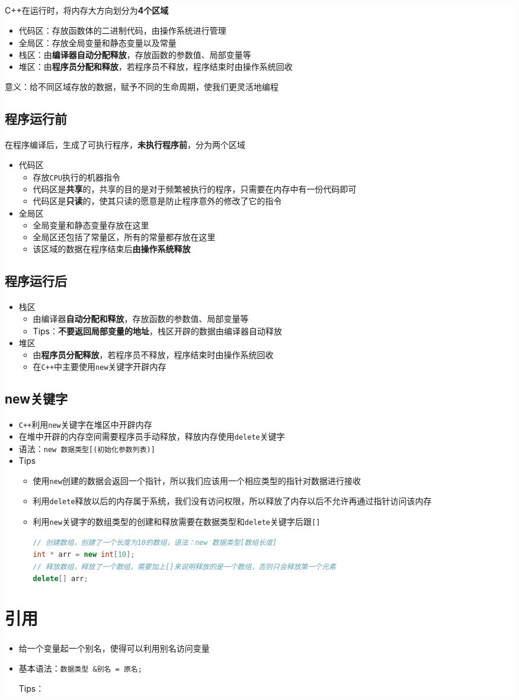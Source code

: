   C++在运行时，将内存大方向划分为**4个区域**
  - 代码区：存放函数体的二进制代码，由操作系统进行管理
  - 全局区：存放全局变量和静态变量以及常量
  - 栈区：由**编译器自动分配释放**，存放函数的参数值、局部变量等
  - 堆区：由**程序员分配和释放**，若程序员不释放，程序结束时由操作系统回收

  意义：给不同区域存放的数据，赋予不同的生命周期，使我们更灵活地编程

##  程序运行前

  在程序编译后，生成了可执行程序，**未执行程序前**，分为两个区域

  - 代码区
    - 存放`CPU`执行的机器指令
    - 代码区是**共享**的，共享的目的是对于频繁被执行的程序，只需要在内存中有一份代码即可
    - 代码区是**只读**的，使其只读的愿意是防止程序意外的修改了它的指令
  - 全局区
    - 全局变量和静态变量存放在这里
    - 全局区还包括了常量区，所有的常量都存放在这里
    - 该区域的数据在程序结束后**由操作系统释放**
## 程序运行后
  - 栈区
    - 由编译器**自动分配和释放**，存放函数的参数值、局部变量等
    - Tips：**不要返回局部变量的地址**，栈区开辟的数据由编译器自动释放
  - 堆区
    - 由**程序员分配释放**，若程序员不释放，程序结束时由操作系统回收
    - 在`C++`中主要使用`new`关键字开辟内存
## new关键字

  - `C++`利用`new`关键字在堆区中开辟内存
  - 在堆中开辟的内存空间需要程序员手动释放，释放内存使用`delete`关键字
  - 语法：`new 数据类型[(初始化参数列表)]`
  - Tips
    - 使用`new`创建的数据会返回一个指针，所以我们应该用一个相应类型的指针对数据进行接收
    - 利用`delete`释放以后的内存属于系统，我们没有访问权限，所以释放了内存以后不允许再通过指针访问该内存
    - 利用`new`关键字的数组类型的创建和释放需要在数据类型和`delete`关键字后跟`[]`

      ```C++
      // 创建数组，创建了一个长度为10的数组，语法：new 数据类型[数组长度]
      int * arr = new int[10];
      // 释放数组，释放了一个数组，需要加上[]来说明释放的是一个数组，否则只会释放第一个元素
      delete[] arr;
      ```
    
# 引用

  - 给一个变量起一个别名，使得可以利用别名访问变量

  - 基本语法：`数据类型 &别名 = 原名;`
    
    Tips：
    